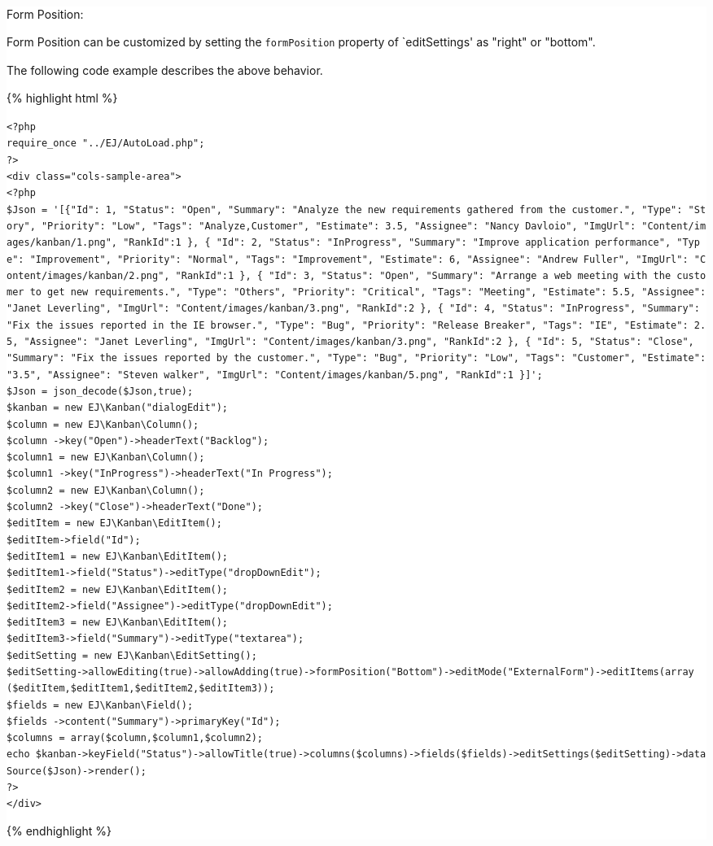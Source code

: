 Form Position:

Form Position can be customized by setting the `formPosition` property of `editSettings' as "right" or "bottom".

The following code example describes the above behavior.

{% highlight html %}

    <?php
    require_once "../EJ/AutoLoad.php";
    ?>
    <div class="cols-sample-area">
    <?php
    $Json = '[{"Id": 1, "Status": "Open", "Summary": "Analyze the new requirements gathered from the customer.", "Type": "Story", "Priority": "Low", "Tags": "Analyze,Customer", "Estimate": 3.5, "Assignee": "Nancy Davloio", "ImgUrl": "Content/images/kanban/1.png", "RankId":1 }, { "Id": 2, "Status": "InProgress", "Summary": "Improve application performance", "Type": "Improvement", "Priority": "Normal", "Tags": "Improvement", "Estimate": 6, "Assignee": "Andrew Fuller", "ImgUrl": "Content/images/kanban/2.png", "RankId":1 }, { "Id": 3, "Status": "Open", "Summary": "Arrange a web meeting with the customer to get new requirements.", "Type": "Others", "Priority": "Critical", "Tags": "Meeting", "Estimate": 5.5, "Assignee": "Janet Leverling", "ImgUrl": "Content/images/kanban/3.png", "RankId":2 }, { "Id": 4, "Status": "InProgress", "Summary": "Fix the issues reported in the IE browser.", "Type": "Bug", "Priority": "Release Breaker", "Tags": "IE", "Estimate": 2.5, "Assignee": "Janet Leverling", "ImgUrl": "Content/images/kanban/3.png", "RankId":2 }, { "Id": 5, "Status": "Close", "Summary": "Fix the issues reported by the customer.", "Type": "Bug", "Priority": "Low", "Tags": "Customer", "Estimate": "3.5", "Assignee": "Steven walker", "ImgUrl": "Content/images/kanban/5.png", "RankId":1 }]';
    $Json = json_decode($Json,true);
    $kanban = new EJ\Kanban("dialogEdit");
    $column = new EJ\Kanban\Column();
    $column ->key("Open")->headerText("Backlog");
    $column1 = new EJ\Kanban\Column();    
    $column1 ->key("InProgress")->headerText("In Progress");
    $column2 = new EJ\Kanban\Column();
    $column2 ->key("Close")->headerText("Done");
    $editItem = new EJ\Kanban\EditItem();
    $editItem->field("Id");
    $editItem1 = new EJ\Kanban\EditItem();
    $editItem1->field("Status")->editType("dropDownEdit");
    $editItem2 = new EJ\Kanban\EditItem();
    $editItem2->field("Assignee")->editType("dropDownEdit");
    $editItem3 = new EJ\Kanban\EditItem();
    $editItem3->field("Summary")->editType("textarea");
    $editSetting = new EJ\Kanban\EditSetting();
    $editSetting->allowEditing(true)->allowAdding(true)->formPosition("Bottom")->editMode("ExternalForm")->editItems(array($editItem,$editItem1,$editItem2,$editItem3));
    $fields = new EJ\Kanban\Field();    
    $fields ->content("Summary")->primaryKey("Id");
    $columns = array($column,$column1,$column2);    
    echo $kanban->keyField("Status")->allowTitle(true)->columns($columns)->fields($fields)->editSettings($editSetting)->dataSource($Json)->render();
    ?>
    </div>
        
{% endhighlight %}
